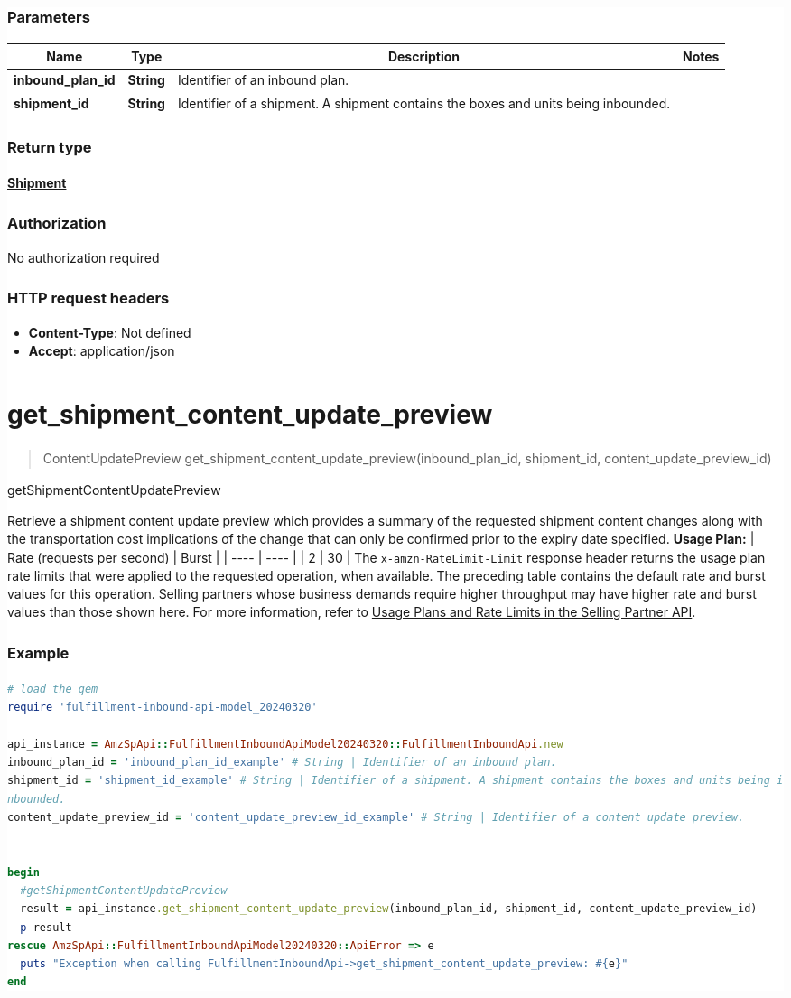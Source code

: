 ### Parameters

Name | Type | Description  | Notes
------------- | ------------- | ------------- | -------------
 **inbound_plan_id** | **String**| Identifier of an inbound plan. | 
 **shipment_id** | **String**| Identifier of a shipment. A shipment contains the boxes and units being inbounded. | 

### Return type

[**Shipment**](Shipment.md)

### Authorization

No authorization required

### HTTP request headers

 - **Content-Type**: Not defined
 - **Accept**: application/json



# **get_shipment_content_update_preview**
> ContentUpdatePreview get_shipment_content_update_preview(inbound_plan_id, shipment_id, content_update_preview_id)

getShipmentContentUpdatePreview

Retrieve a shipment content update preview which provides a summary of the requested shipment content changes along with the transportation cost implications of the change that can only be confirmed prior to the expiry date specified.  **Usage Plan:**  | Rate (requests per second) | Burst | | ---- | ---- | | 2 | 30 |  The `x-amzn-RateLimit-Limit` response header returns the usage plan rate limits that were applied to the requested operation, when available. The preceding table contains the default rate and burst values for this operation. Selling partners whose business demands require higher throughput may have higher rate and burst values than those shown here. For more information, refer to [Usage Plans and Rate Limits in the Selling Partner API](https://developer-docs.amazon.com/sp-api/docs/usage-plans-and-rate-limits-in-the-sp-api).

### Example
```ruby
# load the gem
require 'fulfillment-inbound-api-model_20240320'

api_instance = AmzSpApi::FulfillmentInboundApiModel20240320::FulfillmentInboundApi.new
inbound_plan_id = 'inbound_plan_id_example' # String | Identifier of an inbound plan.
shipment_id = 'shipment_id_example' # String | Identifier of a shipment. A shipment contains the boxes and units being inbounded.
content_update_preview_id = 'content_update_preview_id_example' # String | Identifier of a content update preview.


begin
  #getShipmentContentUpdatePreview
  result = api_instance.get_shipment_content_update_preview(inbound_plan_id, shipment_id, content_update_preview_id)
  p result
rescue AmzSpApi::FulfillmentInboundApiModel20240320::ApiError => e
  puts "Exception when calling FulfillmentInboundApi->get_shipment_content_update_preview: #{e}"
end
```
